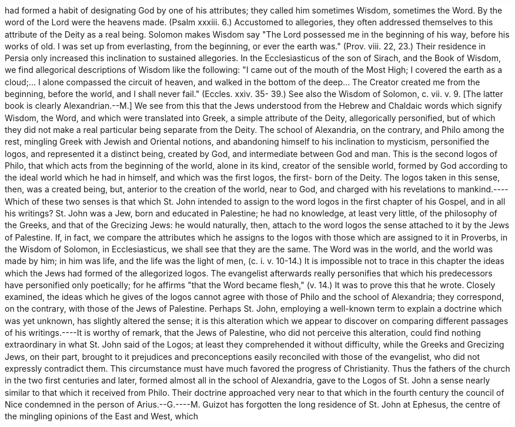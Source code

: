 had formed a habit of designating God by one of his attributes; they
called him sometimes Wisdom, sometimes the Word. By the word of the Lord
were the heavens made. (Psalm xxxiii. 6.) Accustomed to allegories, they
often addressed themselves to this attribute of the Deity as a real
being. Solomon makes Wisdom say "The Lord possessed me in the beginning
of his way, before his works of old. I was set up from everlasting, from
the beginning, or ever the earth was." (Prov. viii. 22, 23.) Their
residence in Persia only increased this inclination to sustained
allegories. In the Ecclesiasticus of the son of Sirach, and the Book of
Wisdom, we find allegorical descriptions of Wisdom like the following:
"I came out of the mouth of the Most High; I covered the earth as a
cloud;... I alone compassed the circuit of heaven, and walked in the
bottom of the deep... The Creator created me from the beginning, before
the world, and I shall never fail." (Eccles. xxiv. 35- 39.) See also the
Wisdom of Solomon, c. vii. v. 9. [The latter book is clearly
Alexandrian.--M.] We see from this that the Jews understood from the
Hebrew and Chaldaic words which signify Wisdom, the Word, and which were
translated into Greek, a simple attribute of the Deity, allegorically
personified, but of which they did not make a real particular being
separate from the Deity. The school of Alexandria, on the contrary, and
Philo among the rest, mingling Greek with Jewish and Oriental notions,
and abandoning himself to his inclination to mysticism, personified the
logos, and represented it a distinct being, created by God, and
intermediate between God and man. This is the second logos of Philo,
that which acts from the beginning of the world, alone in its kind,
creator of the sensible world, formed by God according to the ideal
world which he had in himself, and which was the first logos, the first-
born of the Deity. The logos taken in this sense, then, was a created
being, but, anterior to the creation of the world, near to God, and
charged with his revelations to mankind.----Which of these two senses is
that which St. John intended to assign to the word logos in the first
chapter of his Gospel, and in all his writings? St. John was a Jew, born
and educated in Palestine; he had no knowledge, at least very little, of
the philosophy of the Greeks, and that of the Grecizing Jews: he would
naturally, then, attach to the word logos the sense attached to it by
the Jews of Palestine. If, in fact, we compare the attributes which he
assigns to the logos with those which are assigned to it in Proverbs, in
the Wisdom of Solomon, in Ecclesiasticus, we shall see that they are the
same. The Word was in the world, and the world was made by him; in him
was life, and the life was the light of men, (c. i. v. 10-14.) It is
impossible not to trace in this chapter the ideas which the Jews had
formed of the allegorized logos. The evangelist afterwards really
personifies that which his predecessors have personified only
poetically; for he affirms "that the Word became flesh," (v. 14.) It was
to prove this that he wrote. Closely examined, the ideas which he gives
of the logos cannot agree with those of Philo and the school of
Alexandria; they correspond, on the contrary, with those of the Jews of
Palestine. Perhaps St. John, employing a well-known term to explain a
doctrine which was yet unknown, has slightly altered the sense; it is
this alteration which we appear to discover on comparing different
passages of his writings.----It is worthy of remark, that the Jews of
Palestine, who did not perceive this alteration, could find nothing
extraordinary in what St. John said of the Logos; at least they
comprehended it without difficulty, while the Greeks and Grecizing Jews,
on their part, brought to it prejudices and preconceptions easily
reconciled with those of the evangelist, who did not expressly
contradict them. This circumstance must have much favored the progress
of Christianity. Thus the fathers of the church in the two first
centuries and later, formed almost all in the school of Alexandria, gave
to the Logos of St. John a sense nearly similar to that which it
received from Philo. Their doctrine approached very near to that which
in the fourth century the council of Nice condemned in the person of
Arius.--G.----M. Guizot has forgotten the long residence of St. John at
Ephesus, the centre of the mingling opinions of the East and West, which